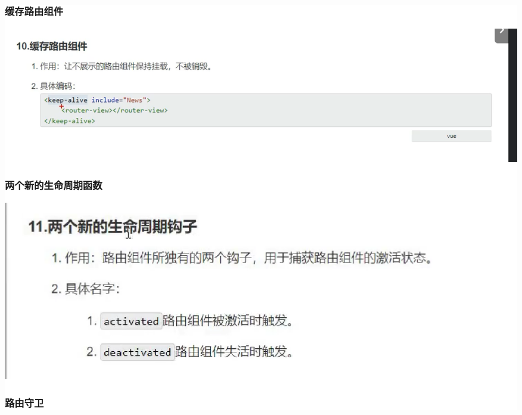 ### 缓存路由组件



![](img/Snipaste_2023-04-19_11-28-52.png)



### 两个新的生命周期函数

![](img/Snipaste_2023-04-19_11-38-24.png)



### 路由守卫
